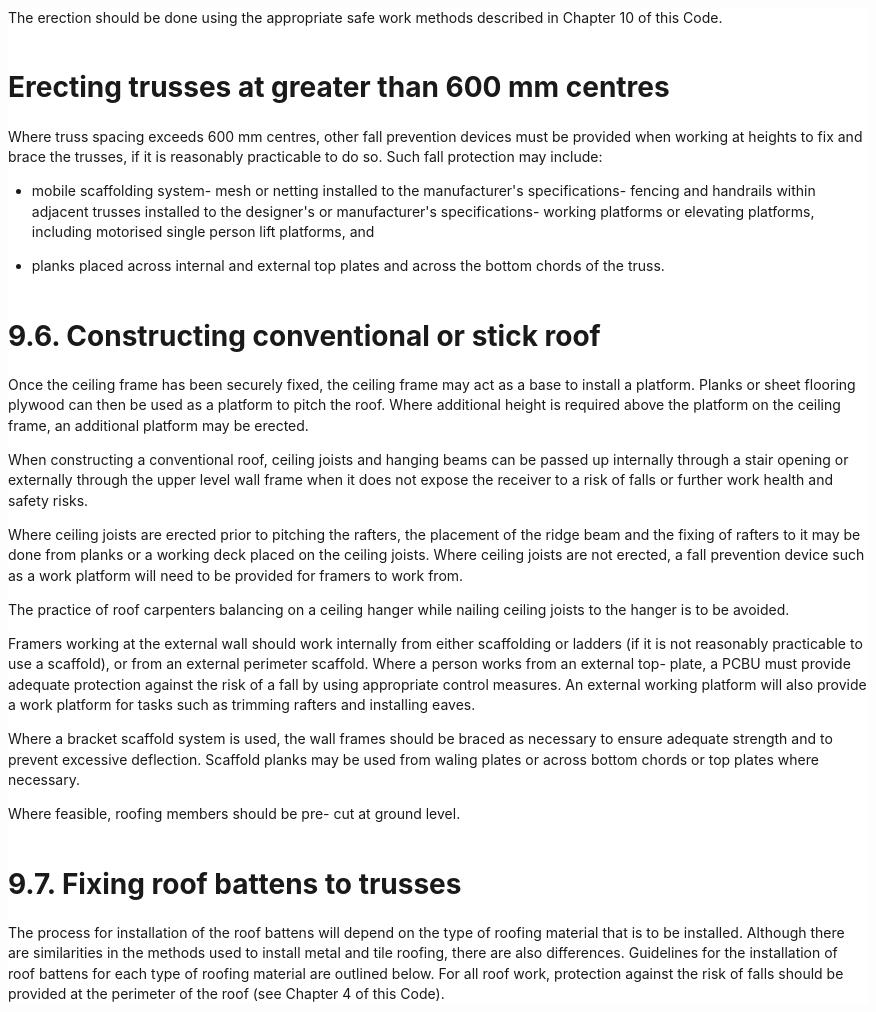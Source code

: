 The erection should be done using the appropriate safe work methods described in Chapter 10 of this Code.

# Erecting trusses at greater than 600 mm centres

Where truss spacing exceeds 600 mm centres, other fall prevention devices must be provided when working at heights to fix and brace the trusses, if it is reasonably practicable to do so. Such fall protection may include:

- mobile scaffolding system- mesh or netting installed to the manufacturer's specifications- fencing and handrails within adjacent trusses installed to the designer's or manufacturer's specifications- working platforms or elevating platforms, including motorised single person lift platforms, and

- planks placed across internal and external top plates and across the bottom chords of the truss.

# 9.6. Constructing conventional or stick roof

Once the ceiling frame has been securely fixed, the ceiling frame may act as a base to install a platform. Planks or sheet flooring plywood can then be used as a platform to pitch the roof. Where additional height is required above the platform on the ceiling frame, an additional platform may be erected.

When constructing a conventional roof, ceiling joists and hanging beams can be passed up internally through a stair opening or externally through the upper level wall frame when it does not expose the receiver to a risk of falls or further work health and safety risks.

Where ceiling joists are erected prior to pitching the rafters, the placement of the ridge beam and the fixing of rafters to it may be done from planks or a working deck placed on the ceiling joists. Where ceiling joists are not erected, a fall prevention device such as a work platform will need to be provided for framers to work from.

The practice of roof carpenters balancing on a ceiling hanger while nailing ceiling joists to the hanger is to be avoided.

Framers working at the external wall should work internally from either scaffolding or ladders (if it is not reasonably practicable to use a scaffold), or from an external perimeter scaffold. Where a person works from an external top- plate, a PCBU must provide adequate protection against the risk of a fall by using appropriate control measures. An external working platform will also provide a work platform for tasks such as trimming rafters and installing eaves.

Where a bracket scaffold system is used, the wall frames should be braced as necessary to ensure adequate strength and to prevent excessive deflection. Scaffold planks may be used from waling plates or across bottom chords or top plates where necessary.

Where feasible, roofing members should be pre- cut at ground level.

# 9.7. Fixing roof battens to trusses

The process for installation of the roof battens will depend on the type of roofing material that is to be installed. Although there are similarities in the methods used to install metal and tile roofing, there are also differences. Guidelines for the installation of roof battens for each type of roofing material are outlined below. For all roof work, protection against the risk of falls should be provided at the perimeter of the roof (see Chapter 4 of this Code).
